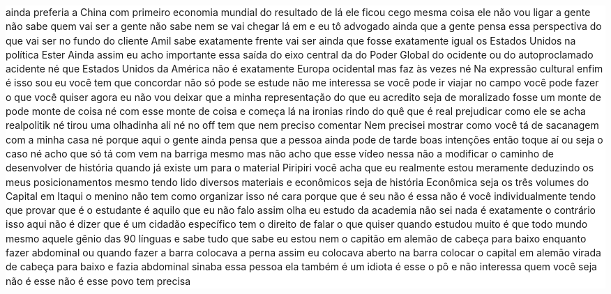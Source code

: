ainda preferia a China com primeiro
economia mundial do resultado de lá ele
ficou cego mesma coisa ele não vou ligar
a gente não sabe quem vai ser a gente
não sabe nem se vai chegar lá em
e eu tô advogado ainda que a gente pensa
essa perspectiva do que vai ser no fundo
do cliente Amil sabe exatamente frente
vai ser ainda que fosse exatamente igual
os Estados Unidos na política Ester
Ainda assim eu acho importante essa
saída do eixo central da do Poder Global
do ocidente ou do autoproclamado
acidente né que Estados Unidos da
América não é exatamente Europa
ocidental mas faz às vezes né Na
expressão cultural enfim é isso sou eu
você tem que concordar não só pode se
estude não me interessa se você pode ir
viajar no campo você pode fazer o que
você quiser agora eu não vou deixar que
a minha representação do que eu acredito
seja de moralizado fosse um monte de
pode monte de coisa né com esse monte de
coisa e começa lá na ironias rindo do
quê que é real prejudicar como ele se
acha realpolitik né tirou uma olhadinha
ali né no off tem que nem preciso
comentar Nem precisei mostrar como você
tá de sacanagem com a minha casa né
porque aqui o gente ainda pensa que a
pessoa ainda pode de tarde boas
intenções então toque aí
ou seja o caso né acho que só tá com vem
na barriga mesmo mas não acho que esse
vídeo nessa não a modificar o caminho de
desenvolver de história quando já existe
um para o material Piripiri você acha
que eu realmente estou meramente
deduzindo os meus posicionamentos mesmo
tendo lido diversos materiais e
econômicos seja de história Econômica
seja os três volumes do Capital em
Itaqui o menino não tem como organizar
isso né cara porque que é seu não é essa
não é você individualmente tendo que
provar que é o estudante é aquilo que eu
não falo assim olha eu estudo da
academia não sei nada é exatamente o
contrário isso aqui não é dizer que é um
cidadão específico tem o direito de
falar o que quiser quando estudou muito
é que todo mundo mesmo aquele gênio das
90 línguas e sabe tudo que sabe eu estou
nem o capitão em alemão de cabeça para
baixo enquanto fazer abdominal ou quando
fazer a barra colocava a perna assim eu
colocava aberto na barra colocar o
capital em alemão virada de cabeça para
baixo e fazia abdominal sinaba essa
pessoa ela também é um idiota é esse o
pô
e não interessa quem você seja não é
esse não é esse povo tem precisa